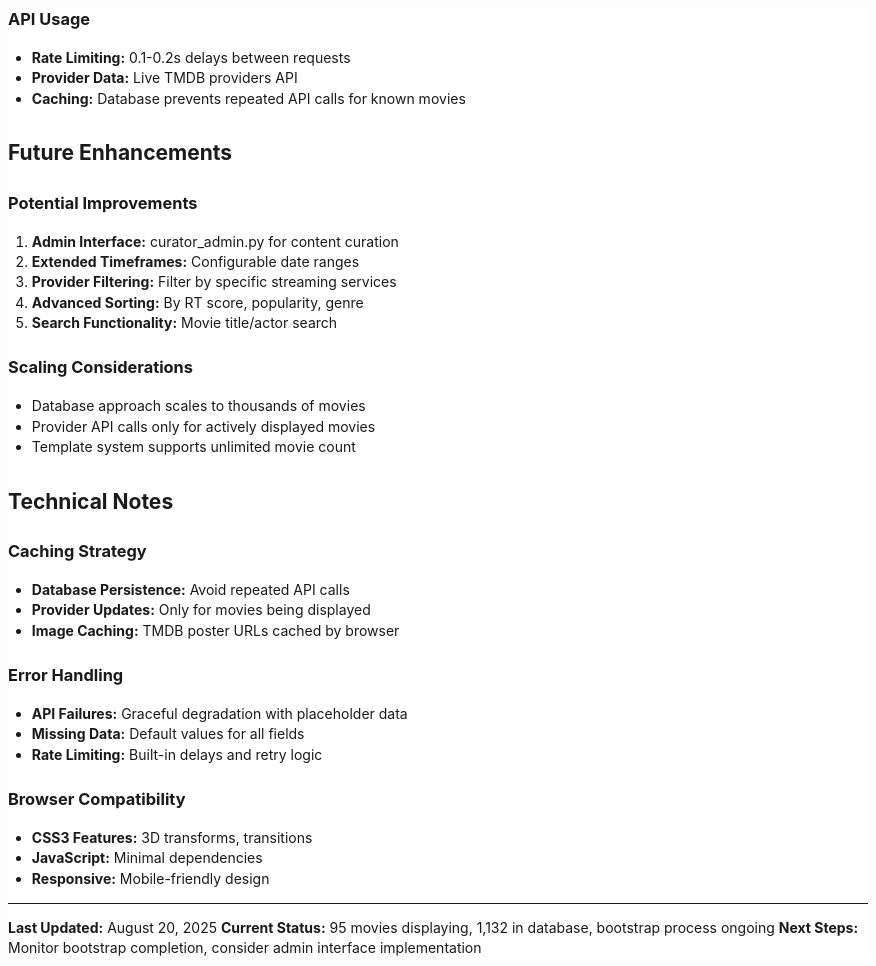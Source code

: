 ### API Usage
- **Rate Limiting:** 0.1-0.2s delays between requests
- **Provider Data:** Live TMDB providers API
- **Caching:** Database prevents repeated API calls for known movies

## Future Enhancements

### Potential Improvements
1. **Admin Interface:** curator_admin.py for content curation
2. **Extended Timeframes:** Configurable date ranges
3. **Provider Filtering:** Filter by specific streaming services
4. **Advanced Sorting:** By RT score, popularity, genre
5. **Search Functionality:** Movie title/actor search

### Scaling Considerations
- Database approach scales to thousands of movies
- Provider API calls only for actively displayed movies
- Template system supports unlimited movie count

## Technical Notes

### Caching Strategy
- **Database Persistence:** Avoid repeated API calls
- **Provider Updates:** Only for movies being displayed
- **Image Caching:** TMDB poster URLs cached by browser

### Error Handling
- **API Failures:** Graceful degradation with placeholder data
- **Missing Data:** Default values for all fields
- **Rate Limiting:** Built-in delays and retry logic

### Browser Compatibility
- **CSS3 Features:** 3D transforms, transitions
- **JavaScript:** Minimal dependencies
- **Responsive:** Mobile-friendly design

---

**Last Updated:** August 20, 2025
**Current Status:** 95 movies displaying, 1,132 in database, bootstrap process ongoing
**Next Steps:** Monitor bootstrap completion, consider admin interface implementation